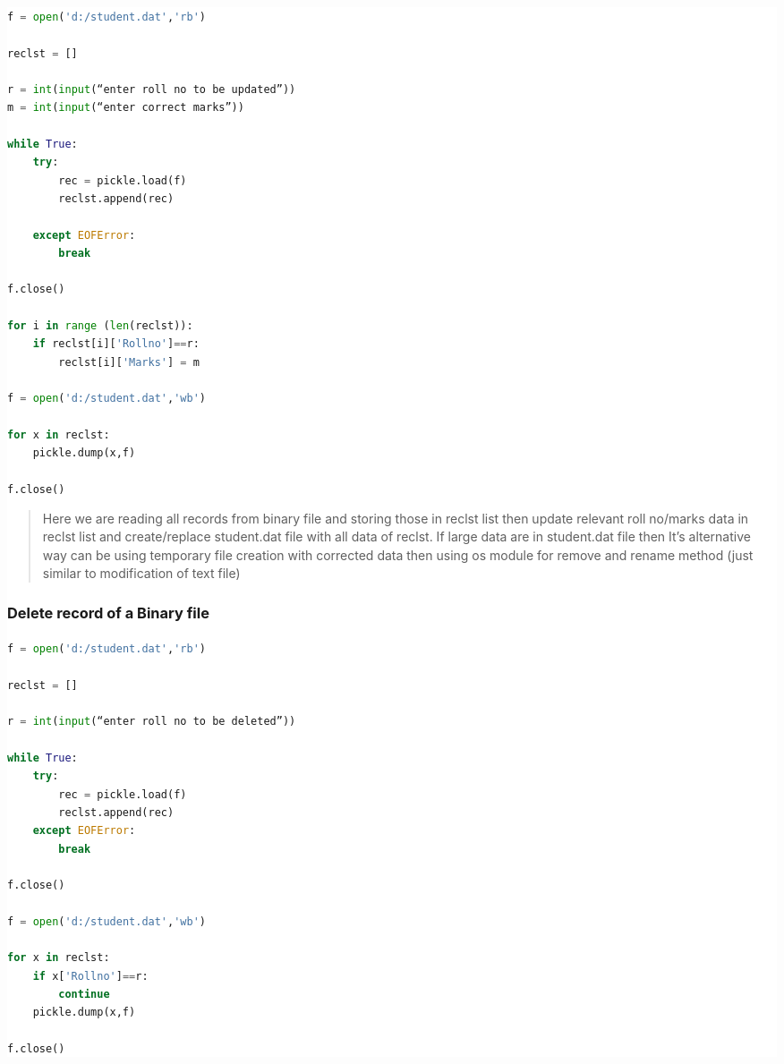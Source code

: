 ```py
f = open('d:/student.dat','rb')

reclst = []

r = int(input(“enter roll no to be updated”))
m = int(input(“enter correct marks”))

while True:
    try:
        rec = pickle.load(f)
        reclst.append(rec)
        
    except EOFError:
        break
        
f.close()

for i in range (len(reclst)):
    if reclst[i]['Rollno']==r:
        reclst[i]['Marks'] = m
        
f = open('d:/student.dat','wb')

for x in reclst:
    pickle.dump(x,f)
    
f.close()
```

> Here we are reading all records from binary file and storing those in reclst list then update relevant roll no/marks data in reclst list and create/replace student.dat file with all data of reclst. If large data are in student.dat file then It’s alternative way can be using temporary file creation with
corrected data then using os module for remove and rename method (just similar to modification of text file)

### Delete record of a Binary file

```py
f = open('d:/student.dat','rb')

reclst = []

r = int(input(“enter roll no to be deleted”))

while True:
    try:
        rec = pickle.load(f)
        reclst.append(rec)
    except EOFError:
        break
        
f.close()

f = open('d:/student.dat','wb')

for x in reclst:
    if x['Rollno']==r:
        continue
    pickle.dump(x,f)
    
f.close() 
```
